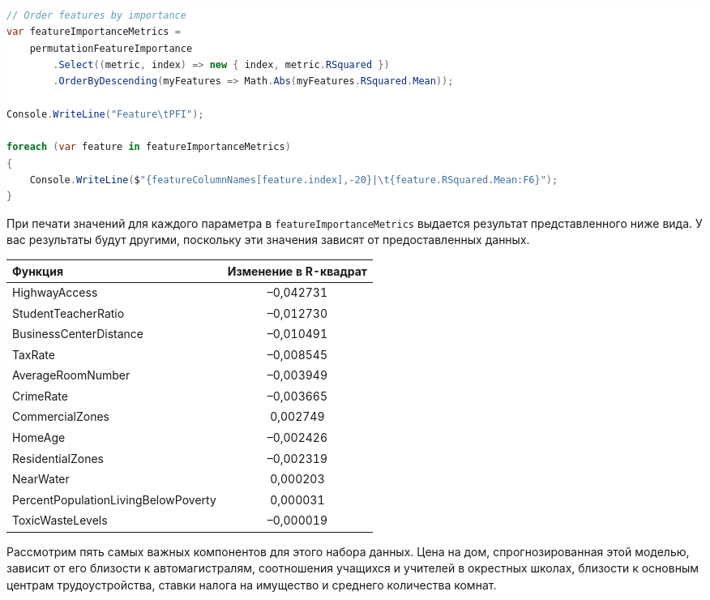 ```csharp
// Order features by importance
var featureImportanceMetrics =
    permutationFeatureImportance
        .Select((metric, index) => new { index, metric.RSquared })
        .OrderByDescending(myFeatures => Math.Abs(myFeatures.RSquared.Mean));

Console.WriteLine("Feature\tPFI");

foreach (var feature in featureImportanceMetrics)
{
    Console.WriteLine($"{featureColumnNames[feature.index],-20}|\t{feature.RSquared.Mean:F6}");
}
```

При печати значений для каждого параметра в `featureImportanceMetrics` выдается результат представленного ниже вида. У вас результаты будут другими, поскольку эти значения зависят от предоставленных данных.

| Функция | Изменение в R-квадрат |
|:--|:--:|
HighwayAccess       |   –0,042731
StudentTeacherRatio |   –0,012730
BusinessCenterDistance| –0,010491
TaxRate             |   –0,008545
AverageRoomNumber   |   –0,003949
CrimeRate           |   –0,003665
CommercialZones     |   0,002749
HomeAge             |   –0,002426
ResidentialZones    |   –0,002319
NearWater           |   0,000203
PercentPopulationLivingBelowPoverty|    0,000031
ToxicWasteLevels    |   –0,000019

Рассмотрим пять самых важных компонентов для этого набора данных. Цена на дом, спрогнозированная этой моделью, зависит от его близости к автомагистралям, соотношения учащихся и учителей в окрестных школах, близости к основным центрам трудоустройства, ставки налога на имущество и среднего количества комнат.
